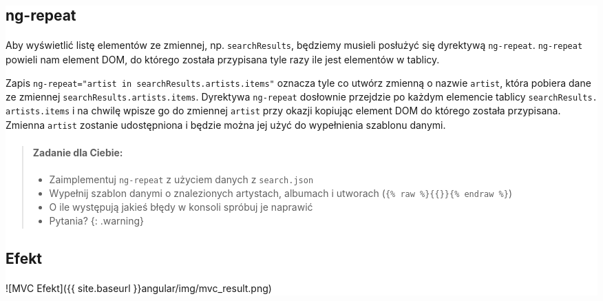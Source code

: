 ## ng-repeat

Aby wyświetlić listę elementów ze zmiennej, np. `searchResults`, będziemy musieli posłużyć się dyrektywą `ng-repeat`. `ng-repeat` powieli nam element DOM, do którego została przypisana tyle razy ile jest elementów w tablicy.

<prism-js language="markup" escape></prism-js>

Zapis `ng-repeat="artist in searchResults.artists.items"` oznacza tyle co utwórz zmienną o nazwie `artist`, która pobiera dane ze zmiennej
`searchResults.artists.items`.
Dyrektywa `ng-repeat` dosłownie przejdzie po każdym elemencie tablicy
`searchResults.artists.items` i na chwilę wpisze go do zmiennej `artist` przy okazji kopiując element DOM do którego została przypisana.
Zmienna `artist` zostanie udostępniona i będzie można jej użyć do wypełnienia szablonu danymi.

> #### Zadanie dla Ciebie:
>
> * Zaimplementuj `ng-repeat` z użyciem danych z `search.json`
> * Wypełnij szablon danymi o znalezionych artystach, albumach i utworach
>   (`{% raw %}{{}}{% endraw %}`)
> * O ile występują jakieś błędy w konsoli spróbuj je naprawić
> * Pytania?
{: .warning}

## Efekt

![MVC Efekt]({{ site.baseurl }}angular/img/mvc_result.png)
